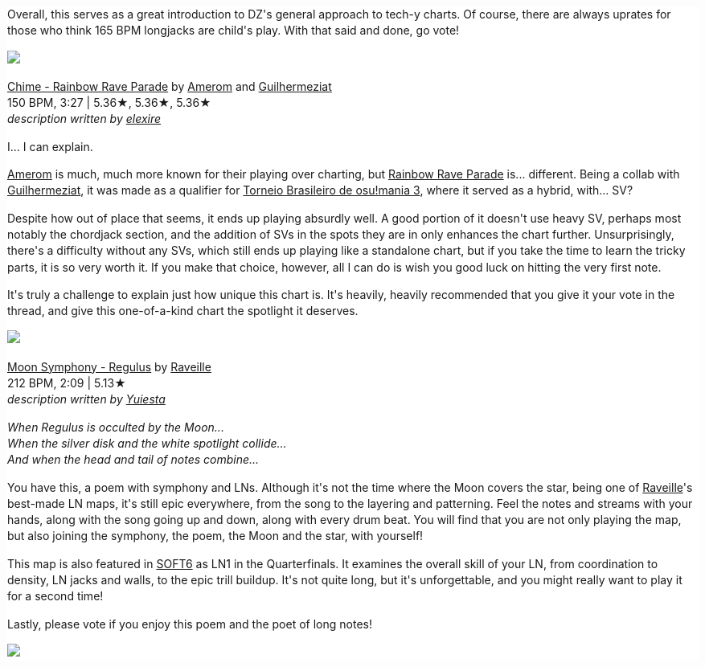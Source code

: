 Overall, this serves as a great introduction to DZ's general approach to tech-y charts. Of course, there are always uprates for those who think 165 BPM longjacks are child's play. With that said and done, go vote!

[![](/wiki/shared/news/2025-09-23-project-loved-eight-years-september-2025/1788538.jpg)](https://osu.ppy.sh/community/forums/topics/{{TOPIC_ID}})

[Chime - Rainbow Rave Parade](https://osu.ppy.sh/beatmapsets/1788538#mania) by [Amerom](https://osu.ppy.sh/users/5691061) and [Guilhermeziat](https://osu.ppy.sh/users/3661387)\
150 BPM, 3:27 | 5.36★, 5.36★, 5.36★\
*description written by [elexire](https://osu.ppy.sh/users/9206093)*

I... I can explain.

[Amerom](https://osu.ppy.sh/users/5691061) is much, much more known for their playing over charting, but [Rainbow Rave Parade](https://osu.ppy.sh/beatmapsets/1788538#mania/3664445) is... different. Being a collab with [Guilhermeziat](https://osu.ppy.sh/users/3661387), it was made as a qualifier for [Torneio Brasileiro de osu!mania 3](https://osu.ppy.sh/community/forums/topics/1567514?n=1), where it served as a hybrid, with... SV?

Despite how out of place that seems, it ends up playing absurdly well. A good portion of it doesn't use heavy SV, perhaps most notably the chordjack section, and the addition of SVs in the spots they are in only enhances the chart further. Unsurprisingly, there's a difficulty without any SVs, which still ends up playing like a standalone chart, but if you take the time to learn the tricky parts, it is so very worth it. If you make that choice, however, all I can do is wish you good luck on hitting the very first note.

It's truly a challenge to explain just how unique this chart is. It's heavily, heavily recommended that you give it your vote in the thread, and give this one-of-a-kind chart the spotlight it deserves.

[![](/wiki/shared/news/2025-09-23-project-loved-eight-years-september-2025/1592955.jpg)](https://osu.ppy.sh/community/forums/topics/{{TOPIC_ID}})

[Moon Symphony - Regulus](https://osu.ppy.sh/beatmapsets/1592955#mania) by [Raveille](https://osu.ppy.sh/users/1388767)\
212 BPM, 2:09 | 5.13★\
*description written by [Yuiesta](https://osu.ppy.sh/users/13953619)*

*When Regulus is occulted by the Moon...\
When the silver disk and the white spotlight collide...\
And when the head and tail of notes combine...*

You have this, a poem with symphony and LNs. Although it's not the time where the Moon covers the star, being one of [Raveille](https://osu.ppy.sh/users/1388767)'s best-made LN maps, it's still epic everywhere, from the song to the layering and patterning. Feel the notes and streams with your hands, along with the song going up and down, along with every drum beat. You will find that you are not only playing the map, but also joining the symphony, the poem, the Moon and the star, with yourself!

This map is also featured in [SOFT6](/wiki/Tournaments/SOFT/6) as LN1 in the Quarterfinals. It examines the overall skill of your LN, from coordination to density, LN jacks and walls, to the epic trill buildup. It's not quite long, but it's unforgettable, and you might really want to play it for a second time!

Lastly, please vote if you enjoy this poem and the poet of long notes!

[![](/wiki/shared/news/2025-09-23-project-loved-eight-years-september-2025/1515336.jpg)](https://osu.ppy.sh/community/forums/topics/{{TOPIC_ID}})
